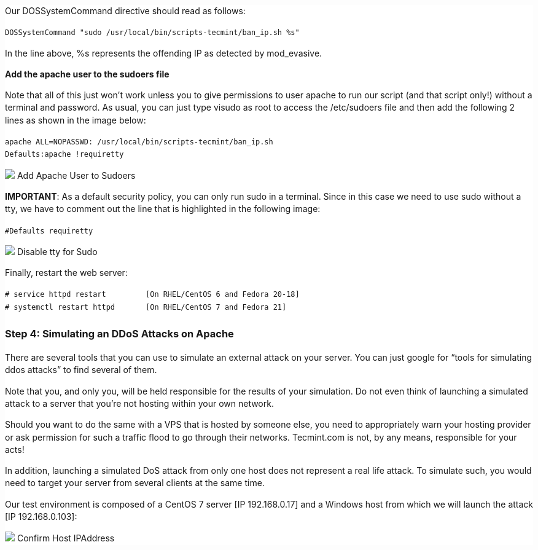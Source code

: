 Our DOSSystemCommand directive should read as follows:

    DOSSystemCommand "sudo /usr/local/bin/scripts-tecmint/ban_ip.sh %s"

In the line above, %s represents the offending IP as detected by mod_evasive.

**Add the apache user to the sudoers file**

Note that all of this just won’t work unless you to give permissions to user apache to run our script (and that script only!) without a terminal and password. As usual, you can just type visudo as root to access the /etc/sudoers file and then add the following 2 lines as shown in the image below:

    apache ALL=NOPASSWD: /usr/local/bin/scripts-tecmint/ban_ip.sh
    Defaults:apache !requiretty

![](http://www.tecmint.com/wp-content/uploads/2012/06/Add-Apache-User-to-Sudoers.png)
Add Apache User to Sudoers

**IMPORTANT**: As a default security policy, you can only run sudo in a terminal. Since in this case we need to use sudo without a tty, we have to comment out the line that is highlighted in the following image:

    #Defaults requiretty

![](http://www.tecmint.com/wp-content/uploads/2012/06/Disable-tty-for-Sudo.png)
Disable tty for Sudo

Finally, restart the web server:

    # service httpd restart 		[On RHEL/CentOS 6 and Fedora 20-18]
    # systemctl restart httpd 		[On RHEL/CentOS 7 and Fedora 21]

### Step 4: Simulating an DDoS Attacks on Apache ###

There are several tools that you can use to simulate an external attack on your server. You can just google for “tools for simulating ddos attacks” to find several of them.

Note that you, and only you, will be held responsible for the results of your simulation. Do not even think of launching a simulated attack to a server that you’re not hosting within your own network.

Should you want to do the same with a VPS that is hosted by someone else, you need to appropriately warn your hosting provider or ask permission for such a traffic flood to go through their networks. Tecmint.com is not, by any means, responsible for your acts!

In addition, launching a simulated DoS attack from only one host does not represent a real life attack. To simulate such, you would need to target your server from several clients at the same time.

Our test environment is composed of a CentOS 7 server [IP 192.168.0.17] and a Windows host from which we will launch the attack [IP 192.168.0.103]:

![](http://www.tecmint.com/wp-content/uploads/2012/06/Confirm-Host-IPAddress.png)
Confirm Host IPAddress
